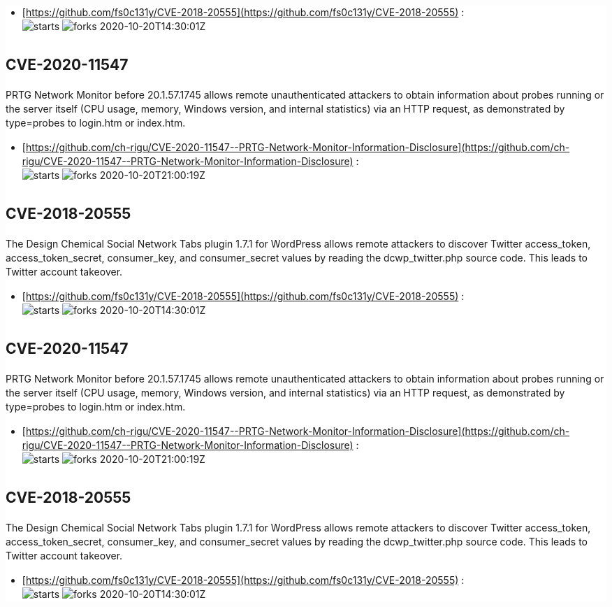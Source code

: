 - [https://github.com/fs0c131y/CVE-2018-20555](https://github.com/fs0c131y/CVE-2018-20555) :  
![starts](https://img.shields.io/github/stars/fs0c131y/CVE-2018-20555.svg) 
![forks](https://img.shields.io/github/forks/fs0c131y/CVE-2018-20555.svg) 
2020-10-20T14:30:01Z

## CVE-2020-11547
 PRTG Network Monitor before 20.1.57.1745 allows remote unauthenticated attackers to obtain information about probes running or the server itself (CPU usage, memory, Windows version, and internal statistics) via an HTTP request, as demonstrated by type=probes to login.htm or index.htm.

- [https://github.com/ch-rigu/CVE-2020-11547--PRTG-Network-Monitor-Information-Disclosure](https://github.com/ch-rigu/CVE-2020-11547--PRTG-Network-Monitor-Information-Disclosure) :  
![starts](https://img.shields.io/github/stars/ch-rigu/CVE-2020-11547--PRTG-Network-Monitor-Information-Disclosure.svg) 
![forks](https://img.shields.io/github/forks/ch-rigu/CVE-2020-11547--PRTG-Network-Monitor-Information-Disclosure.svg) 
2020-10-20T21:00:19Z

## CVE-2018-20555
 The Design Chemical Social Network Tabs plugin 1.7.1 for WordPress allows remote attackers to discover Twitter access_token, access_token_secret, consumer_key, and consumer_secret values by reading the dcwp_twitter.php source code. This leads to Twitter account takeover.

- [https://github.com/fs0c131y/CVE-2018-20555](https://github.com/fs0c131y/CVE-2018-20555) :  
![starts](https://img.shields.io/github/stars/fs0c131y/CVE-2018-20555.svg) 
![forks](https://img.shields.io/github/forks/fs0c131y/CVE-2018-20555.svg) 
2020-10-20T14:30:01Z

## CVE-2020-11547
 PRTG Network Monitor before 20.1.57.1745 allows remote unauthenticated attackers to obtain information about probes running or the server itself (CPU usage, memory, Windows version, and internal statistics) via an HTTP request, as demonstrated by type=probes to login.htm or index.htm.

- [https://github.com/ch-rigu/CVE-2020-11547--PRTG-Network-Monitor-Information-Disclosure](https://github.com/ch-rigu/CVE-2020-11547--PRTG-Network-Monitor-Information-Disclosure) :  
![starts](https://img.shields.io/github/stars/ch-rigu/CVE-2020-11547--PRTG-Network-Monitor-Information-Disclosure.svg) 
![forks](https://img.shields.io/github/forks/ch-rigu/CVE-2020-11547--PRTG-Network-Monitor-Information-Disclosure.svg) 
2020-10-20T21:00:19Z

## CVE-2018-20555
 The Design Chemical Social Network Tabs plugin 1.7.1 for WordPress allows remote attackers to discover Twitter access_token, access_token_secret, consumer_key, and consumer_secret values by reading the dcwp_twitter.php source code. This leads to Twitter account takeover.

- [https://github.com/fs0c131y/CVE-2018-20555](https://github.com/fs0c131y/CVE-2018-20555) :  
![starts](https://img.shields.io/github/stars/fs0c131y/CVE-2018-20555.svg) 
![forks](https://img.shields.io/github/forks/fs0c131y/CVE-2018-20555.svg) 
2020-10-20T14:30:01Z
